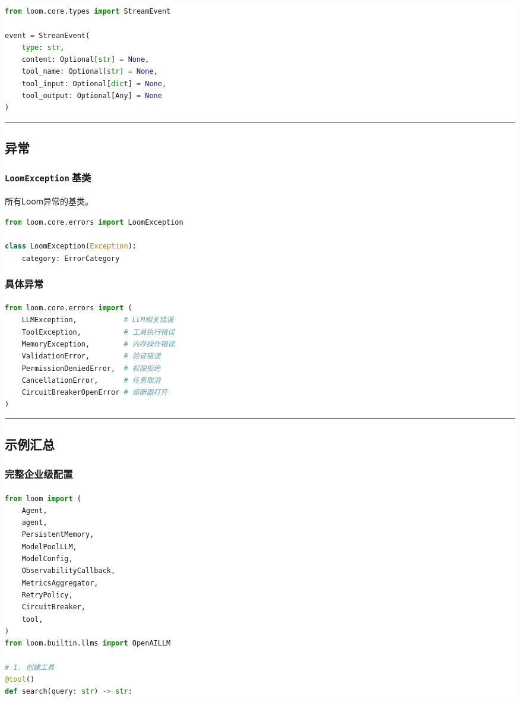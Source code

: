 ```python
from loom.core.types import StreamEvent

event = StreamEvent(
    type: str,
    content: Optional[str] = None,
    tool_name: Optional[str] = None,
    tool_input: Optional[dict] = None,
    tool_output: Optional[Any] = None
)
```

---

## 异常

### `LoomException` 基类

所有Loom异常的基类。

```python
from loom.core.errors import LoomException

class LoomException(Exception):
    category: ErrorCategory
```

### 具体异常

```python
from loom.core.errors import (
    LLMException,           # LLM相关错误
    ToolException,          # 工具执行错误
    MemoryException,        # 内存操作错误
    ValidationError,        # 验证错误
    PermissionDeniedError,  # 权限拒绝
    CancellationError,      # 任务取消
    CircuitBreakerOpenError # 熔断器打开
)
```

---

## 示例汇总

### 完整企业级配置

```python
from loom import (
    Agent,
    agent,
    PersistentMemory,
    ModelPoolLLM,
    ModelConfig,
    ObservabilityCallback,
    MetricsAggregator,
    RetryPolicy,
    CircuitBreaker,
    tool,
)
from loom.builtin.llms import OpenAILLM

# 1. 创建工具
@tool()
def search(query: str) -> str:
```